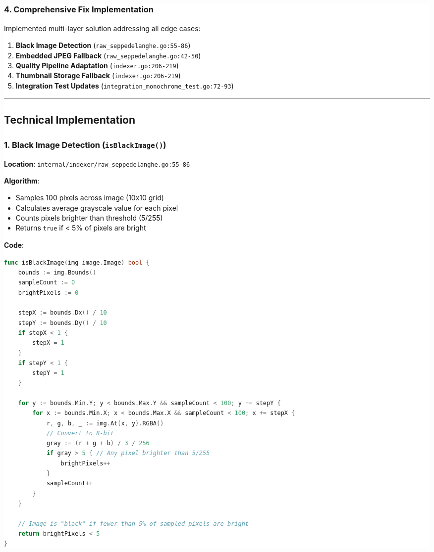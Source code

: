 ### 4. Comprehensive Fix Implementation
Implemented multi-layer solution addressing all edge cases:

1. **Black Image Detection** (`raw_seppedelanghe.go:55-86`)
2. **Embedded JPEG Fallback** (`raw_seppedelanghe.go:42-50`)
3. **Quality Pipeline Adaptation** (`indexer.go:206-219`)
4. **Thumbnail Storage Fallback** (`indexer.go:206-219`)
5. **Integration Test Updates** (`integration_monochrome_test.go:72-93`)

---

## Technical Implementation

### 1. Black Image Detection (`isBlackImage()`)

**Location**: `internal/indexer/raw_seppedelanghe.go:55-86`

**Algorithm**:
- Samples 100 pixels across image (10x10 grid)
- Calculates average grayscale value for each pixel
- Counts pixels brighter than threshold (5/255)
- Returns `true` if < 5% of pixels are bright

**Code**:
```go
func isBlackImage(img image.Image) bool {
    bounds := img.Bounds()
    sampleCount := 0
    brightPixels := 0

    stepX := bounds.Dx() / 10
    stepY := bounds.Dy() / 10
    if stepX < 1 {
        stepX = 1
    }
    if stepY < 1 {
        stepY = 1
    }

    for y := bounds.Min.Y; y < bounds.Max.Y && sampleCount < 100; y += stepY {
        for x := bounds.Min.X; x < bounds.Max.X && sampleCount < 100; x += stepX {
            r, g, b, _ := img.At(x, y).RGBA()
            // Convert to 8-bit
            gray := (r + g + b) / 3 / 256
            if gray > 5 { // Any pixel brighter than 5/255
                brightPixels++
            }
            sampleCount++
        }
    }

    // Image is "black" if fewer than 5% of sampled pixels are bright
    return brightPixels < 5
}
```
